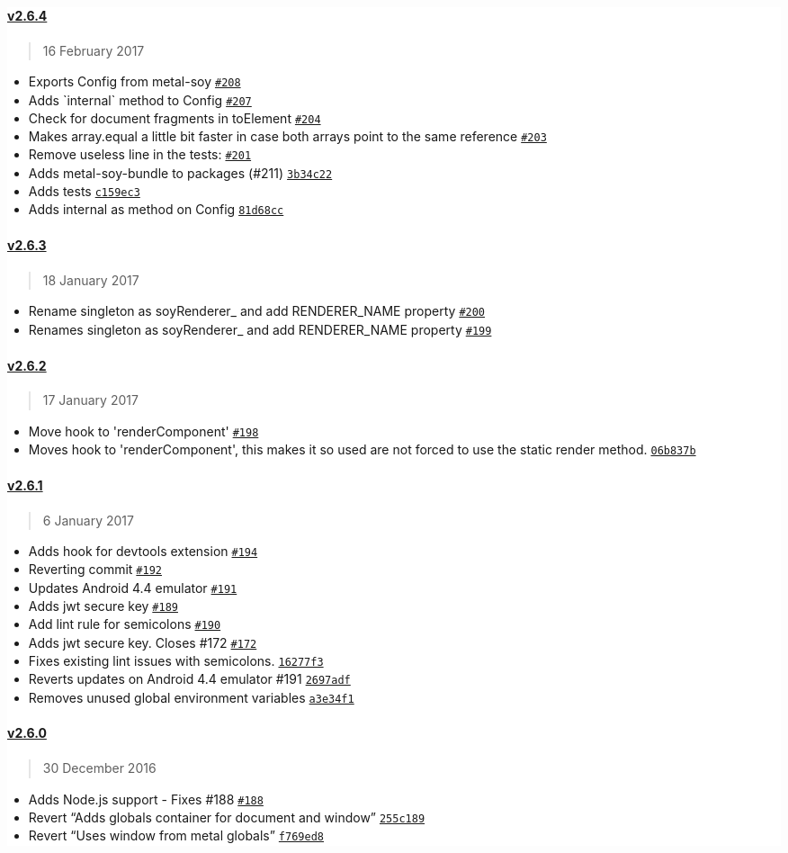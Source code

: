 #### [v2.6.4](https://github.com/metal/metal.js/compare/v2.6.3...v2.6.4)
> 16 February 2017
- Exports Config from metal-soy [`#208`](https://github.com/metal/metal.js/pulls/208)
- Adds &#x60;internal&#x60; method to Config [`#207`](https://github.com/metal/metal.js/pulls/207)
- Check for document fragments in toElement [`#204`](https://github.com/metal/metal.js/pulls/204)
- Makes array.equal a little bit faster in case both arrays point to the same reference [`#203`](https://github.com/metal/metal.js/pulls/203)
- Remove useless line in the tests: [`#201`](https://github.com/metal/metal.js/pulls/201)
- Adds metal-soy-bundle to packages (#211) [`3b34c22`](https://github.com/metal/metal.js/commit/3b34c2273657bbf0fe2a586de6e84416d515961a)
- Adds tests [`c159ec3`](https://github.com/metal/metal.js/commit/c159ec37e0ae684e128a397c41dcae1c93de07d0)
- Adds internal as method on Config [`81d68cc`](https://github.com/metal/metal.js/commit/81d68cc40926220827e7c4a9c76f3f526f7445a3)

#### [v2.6.3](https://github.com/metal/metal.js/compare/v2.6.2...v2.6.3)
> 18 January 2017
- Rename singleton as soyRenderer_ and add RENDERER_NAME property [`#200`](https://github.com/metal/metal.js/pulls/200)
- Renames singleton as soyRenderer_ and add RENDERER_NAME property [`#199`](https://github.com/metal/metal.js/issues/199)

#### [v2.6.2](https://github.com/metal/metal.js/compare/v2.6.1...v2.6.2)
> 17 January 2017
- Move hook to &#x27;renderComponent&#x27; [`#198`](https://github.com/metal/metal.js/pulls/198)
- Moves hook to &#x27;renderComponent&#x27;, this makes it so used are not forced to use the static render method. [`06b837b`](https://github.com/metal/metal.js/commit/06b837b9e2e6b072e66064308476d2f7661fa09c)

#### [v2.6.1](https://github.com/metal/metal.js/compare/v2.6.0...v2.6.1)
> 6 January 2017
- Adds hook for devtools extension [`#194`](https://github.com/metal/metal.js/pulls/194)
- Reverting commit [`#192`](https://github.com/metal/metal.js/pulls/192)
- Updates Android 4.4 emulator [`#191`](https://github.com/metal/metal.js/pulls/191)
- Adds jwt secure key [`#189`](https://github.com/metal/metal.js/pulls/189)
- Add lint rule for semicolons [`#190`](https://github.com/metal/metal.js/pulls/190)
- Adds jwt secure key. Closes #172 [`#172`](https://github.com/metal/metal.js/issues/172)
- Fixes existing lint issues with semicolons. [`16277f3`](https://github.com/metal/metal.js/commit/16277f333c21c4ce9134bea70560c7279195df58)
- Reverts updates on Android 4.4 emulator #191 [`2697adf`](https://github.com/metal/metal.js/commit/2697adf1a264d66b5ea462afeaff0be1a3db5eaf)
- Removes unused global environment variables [`a3e34f1`](https://github.com/metal/metal.js/commit/a3e34f138ce053834aa565ee3080e16fdab97029)

#### [v2.6.0](https://github.com/metal/metal.js/compare/v2.5.19...v2.6.0)
> 30 December 2016
- Adds Node.js support - Fixes #188 [`#188`](https://github.com/metal/metal.js/issues/188)
- Revert “Adds globals container for document and window” [`255c189`](https://github.com/metal/metal.js/commit/255c1890eaa38bfb5b3b46ec5f287c5cf9b952a1)
- Revert “Uses window from metal globals” [`f769ed8`](https://github.com/metal/metal.js/commit/f769ed8412d69ecadbffcec29752d16f31d09197)

